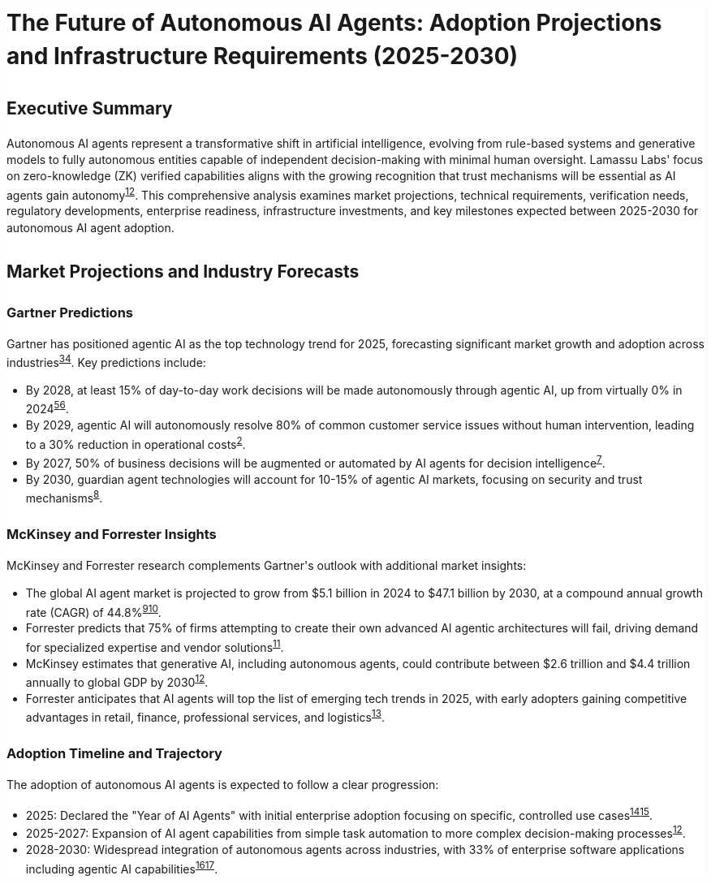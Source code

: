 # The Future of Autonomous AI Agents: Adoption Projections and Infrastructure Requirements (2025-2030)

## Executive Summary

Autonomous AI agents represent a transformative shift in artificial intelligence, evolving from rule-based systems and generative models to fully autonomous entities capable of independent decision-making with minimal human oversight. Lamassu Labs' focus on zero-knowledge (ZK) verified capabilities aligns with the growing recognition that trust mechanisms will be essential as AI agents gain autonomy<sup>[1](#ref1)</sup><sup>[2](#ref2)</sup>. This comprehensive analysis examines market projections, technical requirements, verification needs, regulatory developments, enterprise readiness, infrastructure investments, and key milestones expected between 2025-2030 for autonomous AI agent adoption.

## Market Projections and Industry Forecasts

### Gartner Predictions

Gartner has positioned agentic AI as the top technology trend for 2025, forecasting significant market growth and adoption across industries<sup>[3](#ref3)</sup><sup>[4](#ref4)</sup>. Key predictions include:

- By 2028, at least 15% of day-to-day work decisions will be made autonomously through agentic AI, up from virtually 0% in 2024<sup>[5](#ref5)</sup><sup>[6](#ref6)</sup>.
- By 2029, agentic AI will autonomously resolve 80% of common customer service issues without human intervention, leading to a 30% reduction in operational costs<sup>[2](#ref2)</sup>.
- By 2027, 50% of business decisions will be augmented or automated by AI agents for decision intelligence<sup>[7](#ref7)</sup>.
- By 2030, guardian agent technologies will account for 10-15% of agentic AI markets, focusing on security and trust mechanisms<sup>[8](#ref8)</sup>.

### McKinsey and Forrester Insights

McKinsey and Forrester research complements Gartner's outlook with additional market insights:

- The global AI agent market is projected to grow from $5.1 billion in 2024 to $47.1 billion by 2030, at a compound annual growth rate (CAGR) of 44.8%<sup>[9](#ref9)</sup><sup>[10](#ref10)</sup>.
- Forrester predicts that 75% of firms attempting to create their own advanced AI agentic architectures will fail, driving demand for specialized expertise and vendor solutions<sup>[11](#ref11)</sup>.
- McKinsey estimates that generative AI, including autonomous agents, could contribute between $2.6 trillion and $4.4 trillion annually to global GDP by 2030<sup>[12](#ref12)</sup>.
- Forrester anticipates that AI agents will top the list of emerging tech trends in 2025, with early adopters gaining competitive advantages in retail, finance, professional services, and logistics<sup>[13](#ref13)</sup>.

### Adoption Timeline and Trajectory

The adoption of autonomous AI agents is expected to follow a clear progression:

- 2025: Declared the "Year of AI Agents" with initial enterprise adoption focusing on specific, controlled use cases<sup>[14](#ref14)</sup><sup>[15](#ref15)</sup>.
- 2025-2027: Expansion of AI agent capabilities from simple task automation to more complex decision-making processes<sup>[12](#ref12)</sup>.
- 2028-2030: Widespread integration of autonomous agents across industries, with 33% of enterprise software applications including agentic AI capabilities<sup>[16](#ref16)</sup><sup>[17](#ref17)</sup>.
